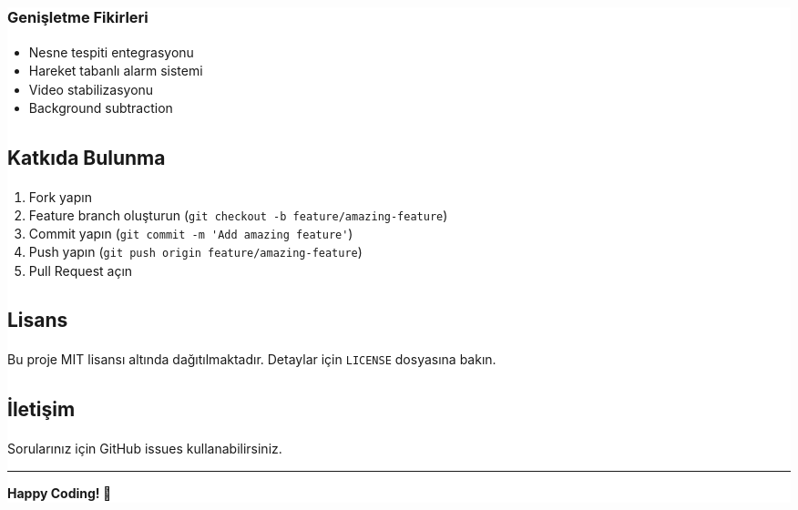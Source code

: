 ### Genişletme Fikirleri
- Nesne tespiti entegrasyonu
- Hareket tabanlı alarm sistemi
- Video stabilizasyonu
- Background subtraction

## Katkıda Bulunma

1. Fork yapın
2. Feature branch oluşturun (`git checkout -b feature/amazing-feature`)
3. Commit yapın (`git commit -m 'Add amazing feature'`)
4. Push yapın (`git push origin feature/amazing-feature`)
5. Pull Request açın

## Lisans

Bu proje MIT lisansı altında dağıtılmaktadır. Detaylar için `LICENSE` dosyasına bakın.

## İletişim

Sorularınız için GitHub issues kullanabilirsiniz.

---

**Happy Coding! 🚀**